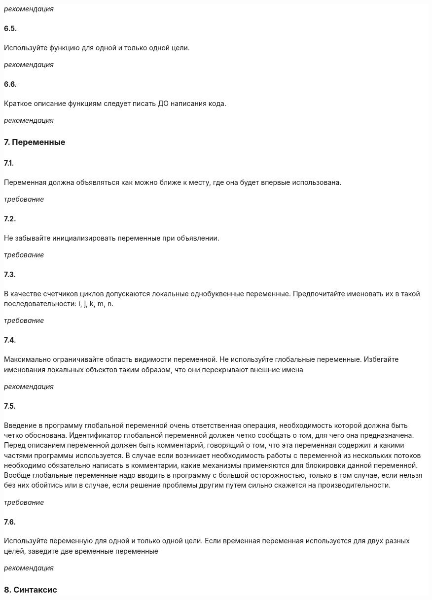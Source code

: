 *рекомендация*
#### 6.5.
Используйте функцию для одной и только одной цели. 
  
*рекомендация*
#### 6.6.
Краткое описание функциям следует писать ДО написания кода.
  
*рекомендация*

###  7. Переменные
  

#### 7.1.
Переменная должна объявляться как можно ближе к месту, где она будет впервые использована.
  
*требование*
#### 7.2.
Не забывайте инициализировать переменные при объявлении.
  
*требование*
#### 7.3.
В качестве счетчиков циклов допускаются локальные однобуквенные переменные.
Предпочитайте именовать их в такой последовательности: i, j, k, m, n.
  
*требование*
#### 7.4.
Максимально ограничивайте область видимости переменной. Не используйте глобальные переменные. 
Избегайте именования локальных объектов таким образом, что они перекрывают внешние имена
  
*рекомендация*
#### 7.5.
Введение в программу глобальной переменной очень ответственная операция, необходимость которой должна быть четко обоснована. Идентификатор глобальной переменной должен четко сообщать о том, для чего она предназначена.
Перед описанием переменной должен быть комментарий, говорящий о том, что эта переменная содержит и какими частями программы используется. В случае если возникает необходимость работы с переменной из нескольких потоков необходимо обязательно написать в комментарии, какие механизмы применяются для блокировки данной переменной.
Вообще глобальные переменные надо вводить в программу с большой осторожностью, только в том случае, если нельзя без них обойтись или в случае, если решение проблемы другим путем сильно скажется на производительности. 
  
*требование*
#### 7.6.
Используйте переменную для одной и только одной цели. Если временная переменная используется для двух разных целей, заведите две временные переменные
  
*рекомендация*
  

### 8. Синтаксис
  